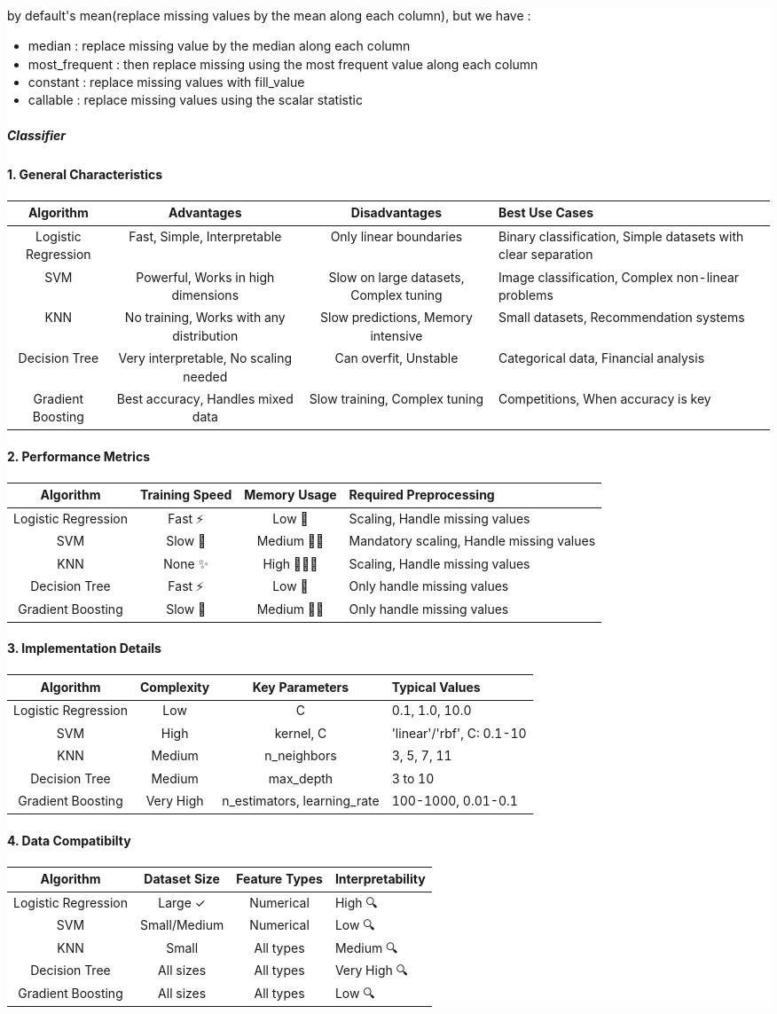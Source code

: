  by default's mean(replace missing values by the mean along each column), but we have :

* median : replace missing value by the median along each column
* most_frequent : then replace missing using the most frequent value along each column
* constant : replace missing values with fill_value
* callable : replace missing values using the scalar statistic

##### Classifier
#### 1. General Characteristics
| Algorithm | Advantages | Disadvantages | Best Use Cases |
|:---:|:---:|:---:|:---|
| Logistic Regression | Fast, Simple, Interpretable | Only linear boundaries | Binary classification, Simple datasets with clear separation |
| SVM | Powerful, Works in high dimensions | Slow on large datasets, Complex tuning | Image classification, Complex non-linear problems |
| KNN | No training, Works with any distribution | Slow predictions, Memory intensive | Small datasets, Recommendation systems |
| Decision Tree | Very interpretable, No scaling needed | Can overfit, Unstable | Categorical data, Financial analysis |
| Gradient Boosting | Best accuracy, Handles mixed data | Slow training, Complex tuning | Competitions, When accuracy is key |

#### 2. Performance Metrics
| Algorithm | Training Speed | Memory Usage | Required Preprocessing |
|:---:|:---:|:---:|:---|
| Logistic Regression | Fast ⚡ | Low 💾 | Scaling, Handle missing values |
| SVM | Slow 🐢 | Medium 💾💾 | Mandatory scaling, Handle missing values |
| KNN | None ✨ | High 💾💾💾 | Scaling, Handle missing values |
| Decision Tree | Fast ⚡ | Low 💾 | Only handle missing values |
| Gradient Boosting | Slow 🐢 | Medium 💾💾 | Only handle missing values |

#### 3. Implementation Details
| Algorithm | Complexity | Key Parameters | Typical Values |
|:---:|:---:|:---:|:---|
| Logistic Regression | Low | C | 0.1, 1.0, 10.0 |
| SVM | High | kernel, C | 'linear'/'rbf', C: 0.1-10 |
| KNN | Medium | n_neighbors | 3, 5, 7, 11 |
| Decision Tree | Medium | max_depth | 3 to 10 |
| Gradient Boosting | Very High | n_estimators, learning_rate | 100-1000, 0.01-0.1 |

#### 4. Data Compatibilty
| Algorithm | Dataset Size | Feature Types | Interpretability |
|:---:|:---:|:---:|:---|
| Logistic Regression | Large ✓ | Numerical | High 🔍 |
| SVM | Small/Medium | Numerical | Low 🔍 |
| KNN | Small | All types | Medium 🔍 |
| Decision Tree | All sizes | All types | Very High 🔍 |
| Gradient Boosting | All sizes | All types | Low 🔍 |
